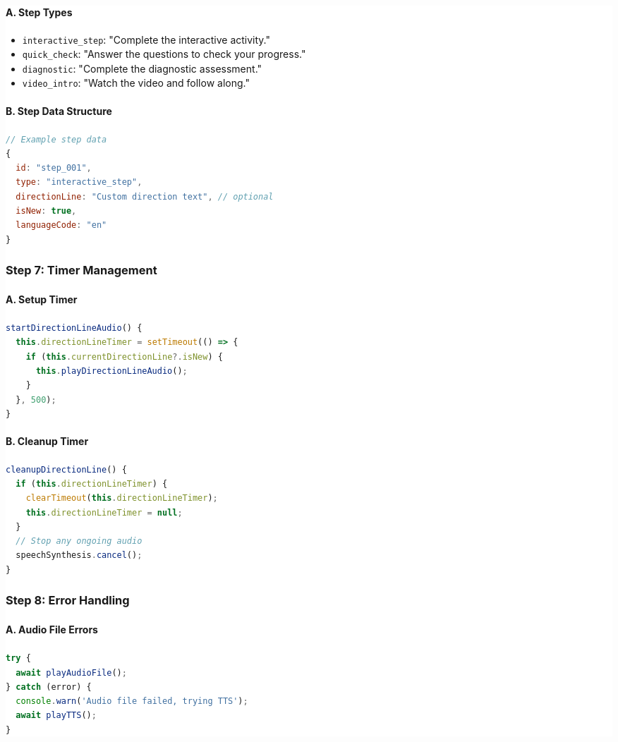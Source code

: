 #### **A. Step Types**
- `interactive_step`: "Complete the interactive activity."
- `quick_check`: "Answer the questions to check your progress."
- `diagnostic`: "Complete the diagnostic assessment."
- `video_intro`: "Watch the video and follow along."

#### **B. Step Data Structure**
```javascript
// Example step data
{
  id: "step_001",
  type: "interactive_step",
  directionLine: "Custom direction text", // optional
  isNew: true,
  languageCode: "en"
}
```

### **Step 7: Timer Management**

#### **A. Setup Timer**
```javascript
startDirectionLineAudio() {
  this.directionLineTimer = setTimeout(() => {
    if (this.currentDirectionLine?.isNew) {
      this.playDirectionLineAudio();
    }
  }, 500);
}
```

#### **B. Cleanup Timer**
```javascript
cleanupDirectionLine() {
  if (this.directionLineTimer) {
    clearTimeout(this.directionLineTimer);
    this.directionLineTimer = null;
  }
  // Stop any ongoing audio
  speechSynthesis.cancel();
}
```

### **Step 8: Error Handling**

#### **A. Audio File Errors**
```javascript
try {
  await playAudioFile();
} catch (error) {
  console.warn('Audio file failed, trying TTS');
  await playTTS();
}
```

